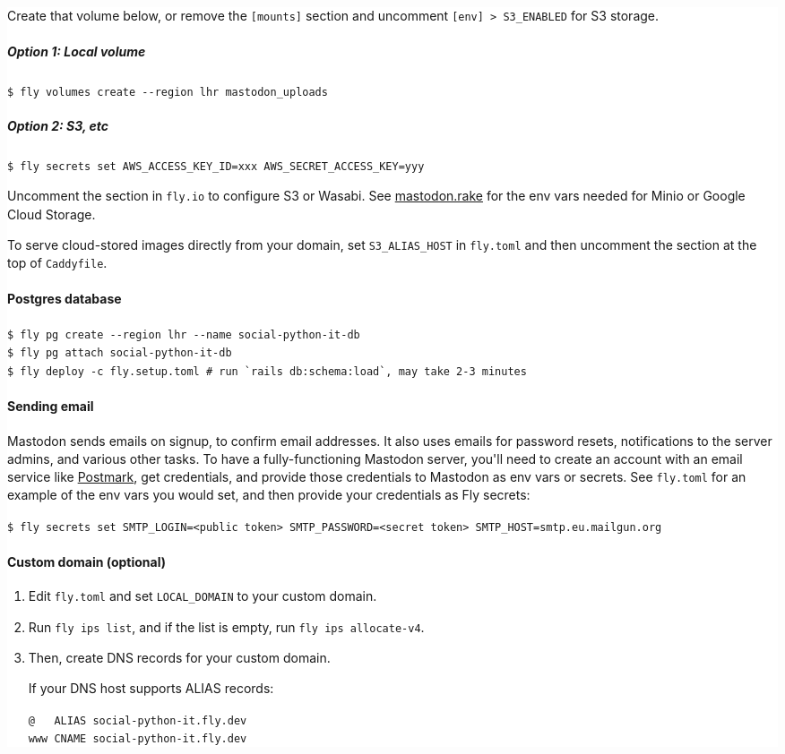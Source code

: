 Create that volume below, or remove the `[mounts]` section and uncomment
`[env] > S3_ENABLED` for S3 storage.

##### Option 1: Local volume

```
$ fly volumes create --region lhr mastodon_uploads
```

##### Option 2: S3, etc

<a id="cloud-storage"></a>

```
$ fly secrets set AWS_ACCESS_KEY_ID=xxx AWS_SECRET_ACCESS_KEY=yyy
```

Uncomment the section in `fly.io` to configure S3 or Wasabi. See
[mastodon.rake](https://github.com/mastodon/mastodon/blob/5ba46952af87e42a64962a34f7ec43bc710bdcaf/lib/tasks/mastodon.rake#L137)
for the env vars needed for Minio or Google Cloud Storage.

To serve cloud-stored images directly from your domain, set `S3_ALIAS_HOST` in
`fly.toml` and then uncomment the section at the top of `Caddyfile`.

#### Postgres database

```
$ fly pg create --region lhr --name social-python-it-db
$ fly pg attach social-python-it-db
$ fly deploy -c fly.setup.toml # run `rails db:schema:load`, may take 2-3 minutes
```

#### Sending email

Mastodon sends emails on signup, to confirm email addresses. It also uses emails
for password resets, notifications to the server admins, and various other
tasks. To have a fully-functioning Mastodon server, you'll need to create an
account with an email service like [Postmark](https://postmarkapp.com), get
credentials, and provide those credentials to Mastodon as env vars or secrets.
See `fly.toml` for an example of the env vars you would set, and then provide
your credentials as Fly secrets:

```
$ fly secrets set SMTP_LOGIN=<public token> SMTP_PASSWORD=<secret token> SMTP_HOST=smtp.eu.mailgun.org
```

#### Custom domain (optional)

1. Edit `fly.toml` and set `LOCAL_DOMAIN` to your custom domain.
2. Run `fly ips list`, and if the list is empty, run `fly ips allocate-v4`.
3. Then, create DNS records for your custom domain.

   If your DNS host supports ALIAS records:

   ```
   @   ALIAS social-python-it.fly.dev
   www CNAME social-python-it.fly.dev
   ```
